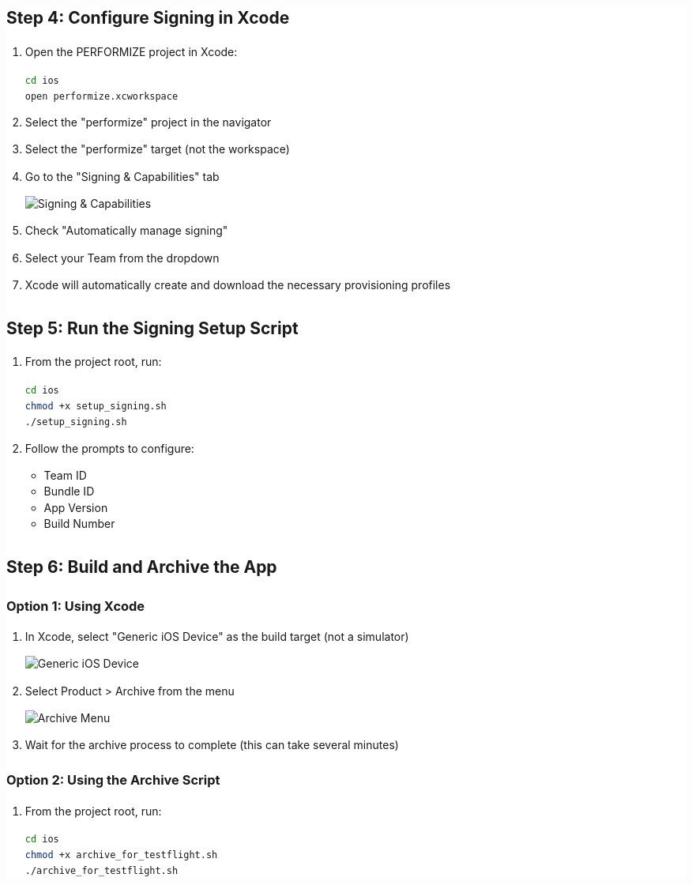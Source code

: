 ## Step 4: Configure Signing in Xcode

1. Open the PERFORMIZE project in Xcode:
   ```bash
   cd ios
   open performize.xcworkspace
   ```

2. Select the "performize" project in the navigator

3. Select the "performize" target (not the workspace)

4. Go to the "Signing & Capabilities" tab

   ![Signing & Capabilities](https://developer.apple.com/library/archive/documentation/IDEs/Conceptual/AppDistributionGuide/Art/4_exportworkflow_signing_2x.png)

5. Check "Automatically manage signing"

6. Select your Team from the dropdown

7. Xcode will automatically create and download the necessary provisioning profiles

## Step 5: Run the Signing Setup Script

1. From the project root, run:
   ```bash
   cd ios
   chmod +x setup_signing.sh
   ./setup_signing.sh
   ```

2. Follow the prompts to configure:
   - Team ID
   - Bundle ID
   - App Version
   - Build Number

## Step 6: Build and Archive the App

### Option 1: Using Xcode

1. In Xcode, select "Generic iOS Device" as the build target (not a simulator)

   ![Generic iOS Device](https://help.apple.com/xcode/mac/current/en.lproj/Art/debugmenu_device_2x.png)

2. Select Product > Archive from the menu

   ![Archive Menu](https://help.apple.com/xcode/mac/current/en.lproj/Art/archive_product_2x.png)

3. Wait for the archive process to complete (this can take several minutes)

### Option 2: Using the Archive Script

1. From the project root, run:
   ```bash
   cd ios
   chmod +x archive_for_testflight.sh
   ./archive_for_testflight.sh
   ```

